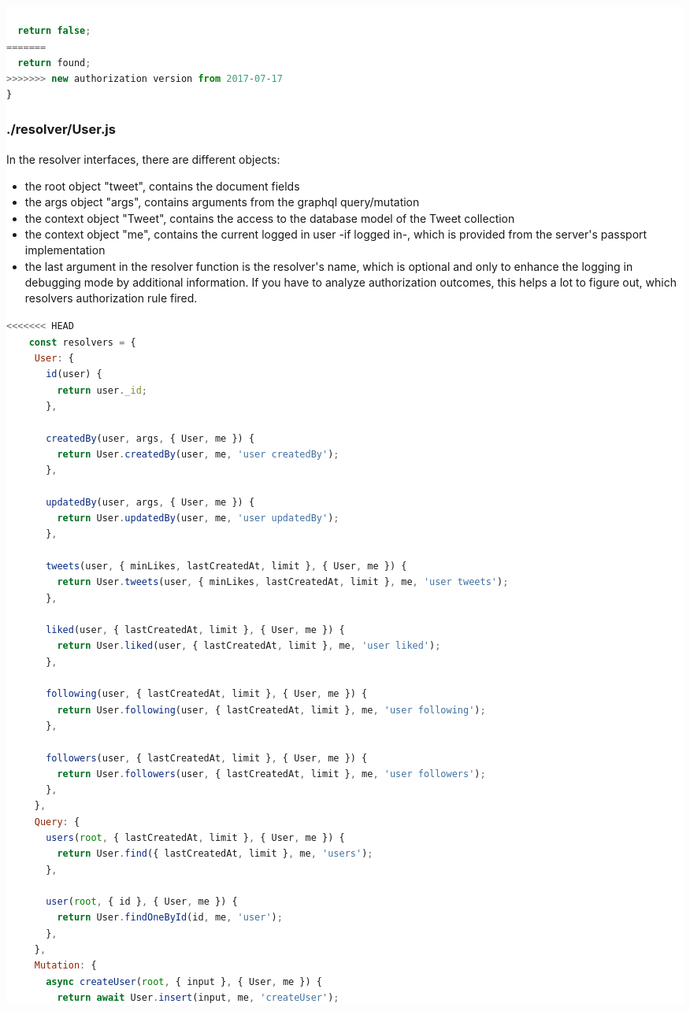 ```javascript

  return false;
=======
  return found;
>>>>>>> new authorization version from 2017-07-17
}
```

### ./resolver/User.js
In the resolver interfaces, there are different objects:
* the root object "tweet", contains the document fields
* the args object "args", contains arguments from the graphql query/mutation
* the context object "Tweet", contains the access to the database model of the Tweet collection
* the context object "me", contains the current logged in user -if logged in-, which is provided from the server's passport implementation
* the last argument in the resolver function is the resolver's name, which is optional and only to enhance the logging in debugging mode by additional information. If you have to analyze authorization outcomes, this helps a lot to figure out, which resolvers authorization rule fired.

```javascript
<<<<<<< HEAD
    const resolvers = {
     User: {
       id(user) {
         return user._id;
       },

       createdBy(user, args, { User, me }) {
         return User.createdBy(user, me, 'user createdBy');
       },

       updatedBy(user, args, { User, me }) {
         return User.updatedBy(user, me, 'user updatedBy');
       },

       tweets(user, { minLikes, lastCreatedAt, limit }, { User, me }) {
         return User.tweets(user, { minLikes, lastCreatedAt, limit }, me, 'user tweets');
       },

       liked(user, { lastCreatedAt, limit }, { User, me }) {
         return User.liked(user, { lastCreatedAt, limit }, me, 'user liked');
       },

       following(user, { lastCreatedAt, limit }, { User, me }) {
         return User.following(user, { lastCreatedAt, limit }, me, 'user following');
       },

       followers(user, { lastCreatedAt, limit }, { User, me }) {
         return User.followers(user, { lastCreatedAt, limit }, me, 'user followers');
       },
     },
     Query: {
       users(root, { lastCreatedAt, limit }, { User, me }) {
         return User.find({ lastCreatedAt, limit }, me, 'users');
       },

       user(root, { id }, { User, me }) {
         return User.findOneById(id, me, 'user');
       },
     },
     Mutation: {
       async createUser(root, { input }, { User, me }) {
         return await User.insert(input, me, 'createUser');
```